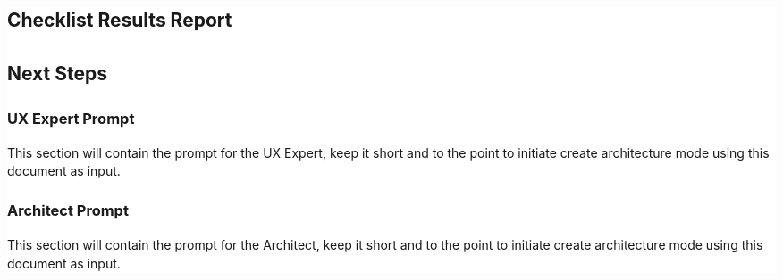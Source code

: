## Checklist Results Report

## Next Steps

### UX Expert Prompt

This section will contain the prompt for the UX Expert, keep it short and to the point to initiate create architecture mode using this document as input.

### Architect Prompt

This section will contain the prompt for the Architect, keep it short and to the point to initiate create architecture mode using this document as input.
